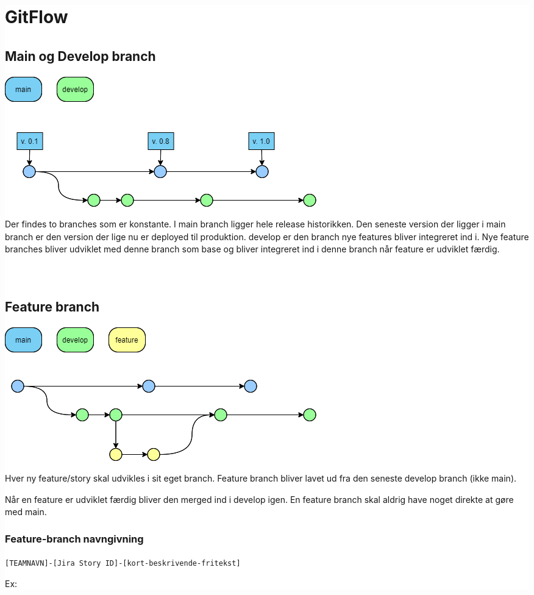 # GitFlow

## Main og Develop branch

![](img/1.png?raw=true "master og develop branch")

Der findes to branches som er konstante.
I main branch ligger hele release historikken. Den seneste version der ligger i main branch er den version der lige nu er deployed til produktion.
develop er den branch nye features bliver integreret ind i. Nye feature branches bliver udviklet med denne branch som base og bliver integreret ind i denne branch når feature er udviklet færdig.
<br/><br/><br/>

## Feature branch
![](img/2.png?raw=true "feature branch")

Hver ny feature/story skal udvikles i sit eget branch. Feature branch bliver lavet ud fra den seneste develop branch (ikke main).

Når en feature er udviklet færdig bliver den merged ind i develop igen. En feature branch skal aldrig have noget direkte at gøre med main.
  

### Feature-branch navngivning

    [TEAMNAVN]-[Jira Story ID]-[kort-beskrivende-fritekst]

Ex:  
    